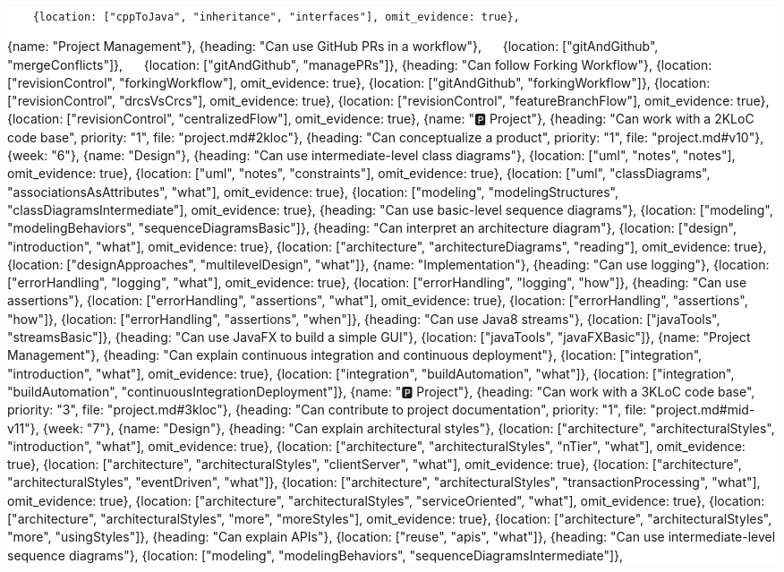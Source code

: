         {location: ["cppToJava", "inheritance", "interfaces"], omit_evidence: true},
  {name: "Project Management"},
    {heading: "Can use GitHub PRs in a workflow"},
      {location: ["gitAndGithub", "mergeConflicts"]},
      {location: ["gitAndGithub", "managePRs"]},
    {heading: "Can follow Forking Workflow"},
      {location: ["revisionControl", "forkingWorkflow"], omit_evidence: true},
      {location: ["gitAndGithub", "forkingWorkflow"]},
      {location: ["revisionControl", "drcsVsCrcs"], omit_evidence: true},
      {location: ["revisionControl", "featureBranchFlow"], omit_evidence: true},
      {location: ["revisionControl", "centralizedFlow"], omit_evidence: true},
  {name: ":parking: Project"},
    {heading: "Can work with a 2KLoC code base", priority: "1", file: "project.md#2kloc"},
    {heading: "Can conceptualize a product", priority: "1", file: "project.md#v10"},
{week: "6"},
  {name: "Design"},
    {heading: "Can use intermediate-level class diagrams"},
      {location: ["uml", "notes", "notes"], omit_evidence: true},
      {location: ["uml", "notes", "constraints"], omit_evidence: true},
      {location: ["uml", "classDiagrams", "associationsAsAttributes", "what"], omit_evidence: true},
      {location: ["modeling", "modelingStructures", "classDiagramsIntermediate"], omit_evidence: true},
    {heading: "Can use basic-level sequence diagrams"},
      {location: ["modeling", "modelingBehaviors", "sequenceDiagramsBasic"]},
    {heading: "Can interpret an architecture diagram"},
      {location: ["design", "introduction", "what"], omit_evidence: true},
      {location: ["architecture", "architectureDiagrams", "reading"], omit_evidence: true},
      {location: ["designApproaches", "multilevelDesign", "what"]},
  {name: "Implementation"},
    {heading: "Can use logging"},
      {location: ["errorHandling", "logging", "what"], omit_evidence: true},
      {location: ["errorHandling", "logging", "how"]},
    {heading: "Can use assertions"},
      {location: ["errorHandling", "assertions", "what"], omit_evidence: true},
      {location: ["errorHandling", "assertions", "how"]},
      {location: ["errorHandling", "assertions", "when"]},
    {heading: "Can use Java8 streams"},
      {location: ["javaTools", "streamsBasic"]},
    {heading: "Can use JavaFX to build a simple GUI"},
      {location: ["javaTools", "javaFXBasic"]},
  {name: "Project Management"},
    {heading: "Can explain continuous integration and continuous deployment"},
      {location: ["integration", "introduction", "what"], omit_evidence: true},
      {location: ["integration", "buildAutomation", "what"]},
      {location: ["integration", "buildAutomation", "continuousIntegrationDeployment"]},
  {name: ":parking: Project"},
    {heading: "Can work with a 3KLoC code base", priority: "3", file: "project.md#3kloc"},
    {heading: "Can contribute to project documentation", priority: "1", file: "project.md#mid-v11"},
{week: "7"},
  {name: "Design"},
    {heading: "Can explain architectural styles"},
      {location: ["architecture", "architecturalStyles", "introduction", "what"], omit_evidence: true},
      {location: ["architecture", "architecturalStyles", "nTier", "what"], omit_evidence: true},
      {location: ["architecture", "architecturalStyles", "clientServer", "what"], omit_evidence: true},
      {location: ["architecture", "architecturalStyles", "eventDriven", "what"]},
      {location: ["architecture", "architecturalStyles", "transactionProcessing", "what"], omit_evidence: true},
      {location: ["architecture", "architecturalStyles", "serviceOriented", "what"], omit_evidence: true},
      {location: ["architecture", "architecturalStyles", "more", "moreStyles"], omit_evidence: true},
      {location: ["architecture", "architecturalStyles", "more", "usingStyles"]},
    {heading: "Can explain APIs"},
      {location: ["reuse", "apis", "what"]},
    {heading: "Can use intermediate-level sequence diagrams"},
      {location: ["modeling", "modelingBehaviors", "sequenceDiagramsIntermediate"]},